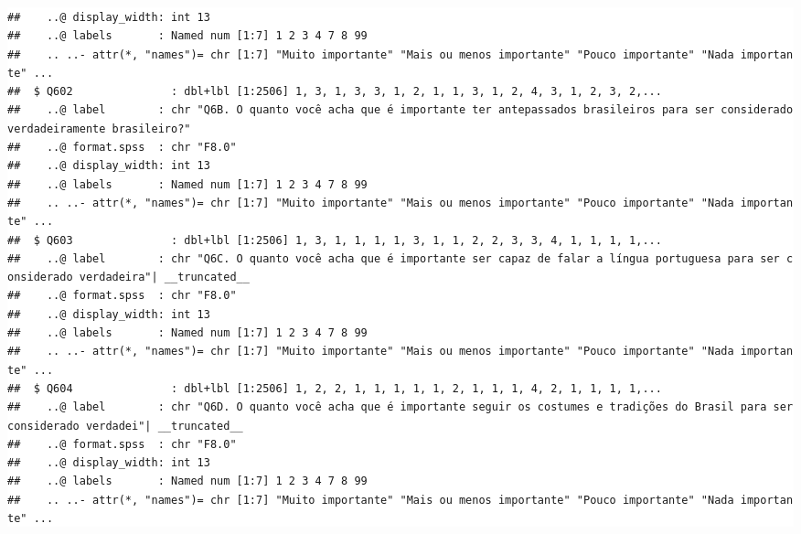     ##    ..@ display_width: int 13
    ##    ..@ labels       : Named num [1:7] 1 2 3 4 7 8 99
    ##    .. ..- attr(*, "names")= chr [1:7] "Muito importante" "Mais ou menos importante" "Pouco importante" "Nada importante" ...
    ##  $ Q602               : dbl+lbl [1:2506] 1, 3, 1, 3, 3, 1, 2, 1, 1, 3, 1, 2, 4, 3, 1, 2, 3, 2,...
    ##    ..@ label        : chr "Q6B. O quanto você acha que é importante ter antepassados brasileiros para ser considerado verdadeiramente brasileiro?"
    ##    ..@ format.spss  : chr "F8.0"
    ##    ..@ display_width: int 13
    ##    ..@ labels       : Named num [1:7] 1 2 3 4 7 8 99
    ##    .. ..- attr(*, "names")= chr [1:7] "Muito importante" "Mais ou menos importante" "Pouco importante" "Nada importante" ...
    ##  $ Q603               : dbl+lbl [1:2506] 1, 3, 1, 1, 1, 1, 3, 1, 1, 2, 2, 3, 3, 4, 1, 1, 1, 1,...
    ##    ..@ label        : chr "Q6C. O quanto você acha que é importante ser capaz de falar a língua portuguesa para ser considerado verdadeira"| __truncated__
    ##    ..@ format.spss  : chr "F8.0"
    ##    ..@ display_width: int 13
    ##    ..@ labels       : Named num [1:7] 1 2 3 4 7 8 99
    ##    .. ..- attr(*, "names")= chr [1:7] "Muito importante" "Mais ou menos importante" "Pouco importante" "Nada importante" ...
    ##  $ Q604               : dbl+lbl [1:2506] 1, 2, 2, 1, 1, 1, 1, 1, 2, 1, 1, 1, 4, 2, 1, 1, 1, 1,...
    ##    ..@ label        : chr "Q6D. O quanto você acha que é importante seguir os costumes e tradições do Brasil para ser considerado verdadei"| __truncated__
    ##    ..@ format.spss  : chr "F8.0"
    ##    ..@ display_width: int 13
    ##    ..@ labels       : Named num [1:7] 1 2 3 4 7 8 99
    ##    .. ..- attr(*, "names")= chr [1:7] "Muito importante" "Mais ou menos importante" "Pouco importante" "Nada importante" ...
